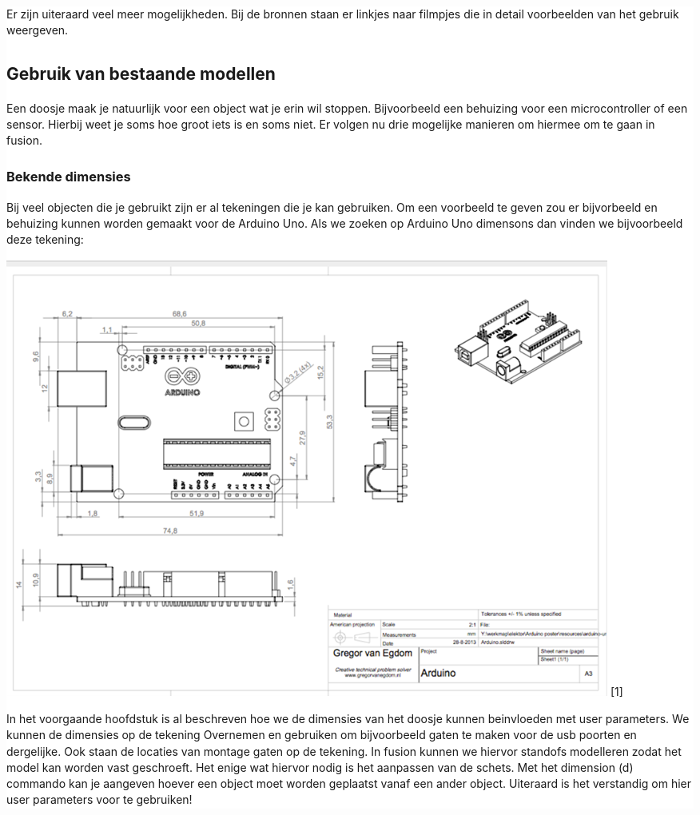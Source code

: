 Er zijn uiteraard veel meer mogelijkheden. Bij de bronnen staan er linkjes naar filmpjes die in detail voorbeelden van het gebruik weergeven.

## Gebruik van bestaande modellen
Een doosje maak je natuurlijk voor een object wat je erin wil stoppen. Bijvoorbeeld een behuizing voor een microcontroller of een sensor. Hierbij weet je soms hoe groot iets is en soms niet. Er volgen nu drie mogelijke manieren om hiermee om te gaan in fusion.

### Bekende dimensies
Bij veel objecten die je gebruikt zijn er al tekeningen die je kan gebruiken. Om een voorbeeld te geven zou er bijvorbeeld en behuizing kunnen worden gemaakt voor de Arduino Uno. Als we zoeken op Arduino Uno dimensons dan vinden we bijvoorbeeld deze tekening:

![picture26](../3D%20Modeleren/img/Picture26.png)
[1]

In het voorgaande hoofdstuk is al beschreven hoe we de dimensies van het doosje kunnen beinvloeden met user parameters. We kunnen de dimensies op de tekening Overnemen en gebruiken om bijvoorbeeld gaten te maken voor de usb poorten en dergelijke. Ook staan de locaties van montage gaten op de tekening. In fusion kunnen we hiervor standofs modelleren zodat het model kan worden vast geschroeft. Het enige wat hiervor nodig is het aanpassen van de schets. Met het dimension (d) commando kan je aangeven hoever een object moet worden geplaatst vanaf een ander object. Uiteraard is het verstandig om hier user parameters voor te gebruiken!
